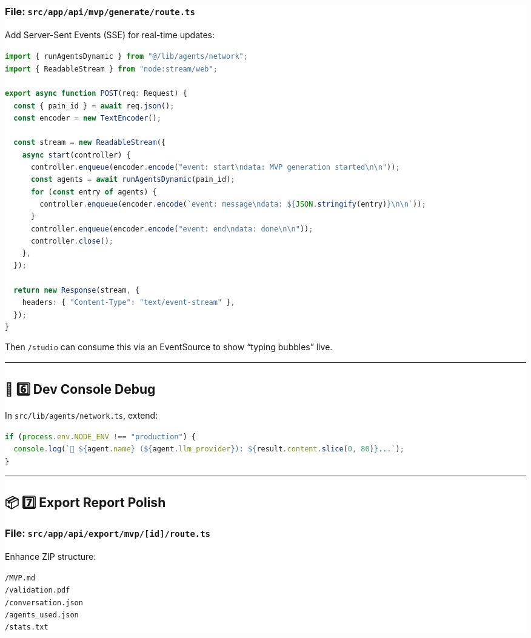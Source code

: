 ### File: `src/app/api/mvp/generate/route.ts`

Add Server-Sent Events (SSE) for real-time updates:

```ts
import { runAgentsDynamic } from "@/lib/agents/network";
import { ReadableStream } from "node:stream/web";

export async function POST(req: Request) {
  const { pain_id } = await req.json();
  const encoder = new TextEncoder();

  const stream = new ReadableStream({
    async start(controller) {
      controller.enqueue(encoder.encode("event: start\ndata: MVP generation started\n\n"));
      const agents = await runAgentsDynamic(pain_id);
      for (const entry of agents) {
        controller.enqueue(encoder.encode(`event: message\ndata: ${JSON.stringify(entry)}\n\n`));
      }
      controller.enqueue(encoder.encode("event: end\ndata: done\n\n"));
      controller.close();
    },
  });

  return new Response(stream, {
    headers: { "Content-Type": "text/event-stream" },
  });
}
```

Then `/studio` can consume this via an EventSource to show “typing bubbles” live.

---

## 🧠 6️⃣  Dev Console Debug

In `src/lib/agents/network.ts`, extend:

```ts
if (process.env.NODE_ENV !== "production") {
  console.log(`🧩 ${agent.name} (${agent.llm_provider}): ${result.content.slice(0, 80)}...`);
}
```

---

## 📦 7️⃣  Export Report Polish

### File: `src/app/api/export/mvp/[id]/route.ts`

Enhance ZIP structure:

```
/MVP.md
/validation.pdf
/conversation.json
/agents_used.json
/stats.txt
```
